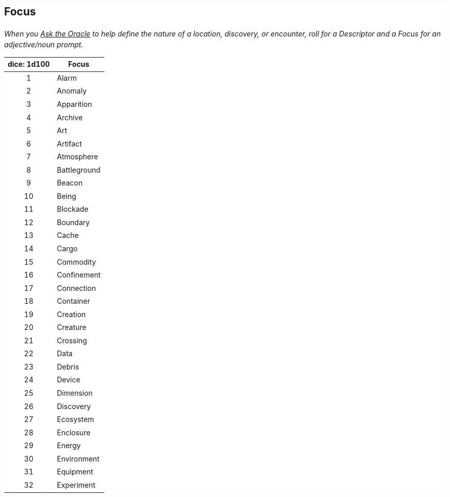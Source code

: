 ## Focus
_When you [Ask the Oracle](Starforged/Moves/Fate/Ask_the_Oracle) to help define the nature of a location, discovery, or encounter, roll for a Descriptor and a Focus for an adjective/noun prompt._

| dice: 1d100 | Focus |
| :-: | - |
| 1 | Alarm |
| 2 | Anomaly |
| 3 | Apparition |
| 4 | Archive |
| 5 | Art |
| 6 | Artifact |
| 7 | Atmosphere |
| 8 | Battleground |
| 9 | Beacon |
| 10 | Being |
| 11 | Blockade |
| 12 | Boundary |
| 13 | Cache |
| 14 | Cargo |
| 15 | Commodity |
| 16 | Confinement |
| 17 | Connection |
| 18 | Container |
| 19 | Creation |
| 20 | Creature |
| 21 | Crossing |
| 22 | Data |
| 23 | Debris |
| 24 | Device |
| 25 | Dimension |
| 26 | Discovery |
| 27 | Ecosystem |
| 28 | Enclosure |
| 29 | Energy |
| 30 | Environment |
| 31 | Equipment |
| 32 | Experiment |